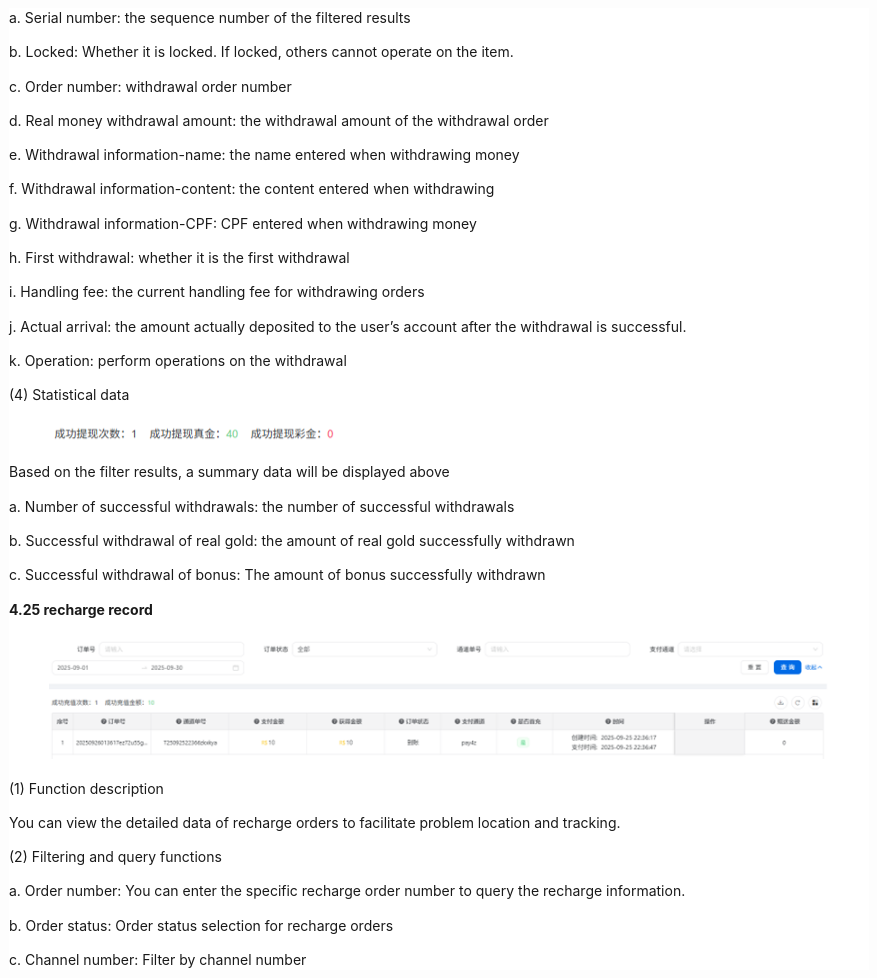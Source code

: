 a. Serial number: the sequence number of the filtered results

b. Locked: Whether it is locked. If locked, others cannot operate on the item.

c. Order number: withdrawal order number

d. Real money withdrawal amount: the withdrawal amount of the withdrawal order

e. Withdrawal information-name: the name entered when withdrawing money

f. Withdrawal information-content: the content entered when withdrawing

g. Withdrawal information-CPF: CPF entered when withdrawing money

h. First withdrawal: whether it is the first withdrawal

i. Handling fee: the current handling fee for withdrawing orders

j. Actual arrival: the amount actually deposited to the user’s account after the withdrawal is successful.

k. Operation: perform operations on the withdrawal

(4) Statistical data

<div align="left"><figure><img src="../.gitbook/assets/image (144).png" alt="" width="291"><figcaption></figcaption></figure></div>

Based on the filter results, a summary data will be displayed above

a. Number of successful withdrawals: the number of successful withdrawals

b. Successful withdrawal of real gold: the amount of real gold successfully withdrawn

c. Successful withdrawal of bonus: The amount of bonus successfully withdrawn

**4.25 recharge record**

<figure><img src="../.gitbook/assets/image (145).png" alt=""><figcaption></figcaption></figure>

(1) Function description

You can view the detailed data of recharge orders to facilitate problem location and tracking.

(2) Filtering and query functions

a. Order number: You can enter the specific recharge order number to query the recharge information.

b. Order status: Order status selection for recharge orders

c. Channel number: Filter by channel number
